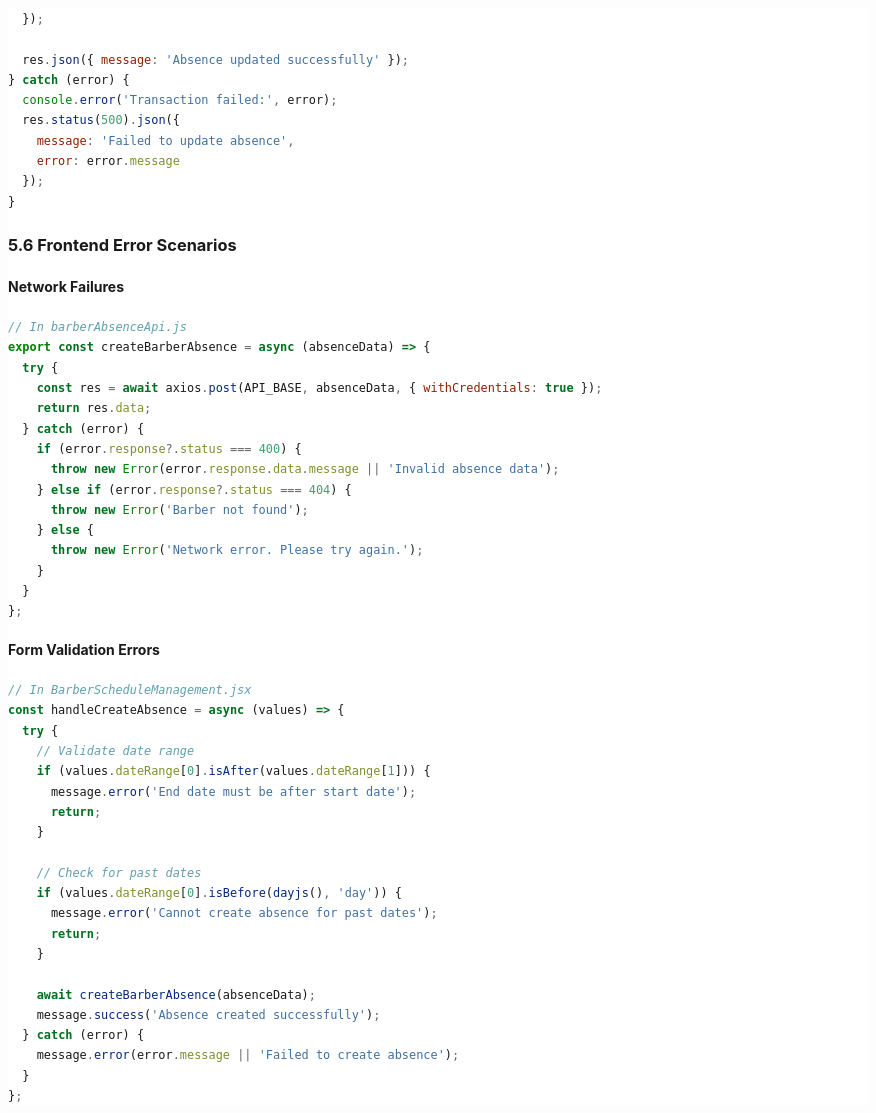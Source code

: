 ```javascript
  });

  res.json({ message: 'Absence updated successfully' });
} catch (error) {
  console.error('Transaction failed:', error);
  res.status(500).json({
    message: 'Failed to update absence',
    error: error.message
  });
}
```

### 5.6 Frontend Error Scenarios

#### Network Failures
```javascript
// In barberAbsenceApi.js
export const createBarberAbsence = async (absenceData) => {
  try {
    const res = await axios.post(API_BASE, absenceData, { withCredentials: true });
    return res.data;
  } catch (error) {
    if (error.response?.status === 400) {
      throw new Error(error.response.data.message || 'Invalid absence data');
    } else if (error.response?.status === 404) {
      throw new Error('Barber not found');
    } else {
      throw new Error('Network error. Please try again.');
    }
  }
};
```

#### Form Validation Errors
```javascript
// In BarberScheduleManagement.jsx
const handleCreateAbsence = async (values) => {
  try {
    // Validate date range
    if (values.dateRange[0].isAfter(values.dateRange[1])) {
      message.error('End date must be after start date');
      return;
    }

    // Check for past dates
    if (values.dateRange[0].isBefore(dayjs(), 'day')) {
      message.error('Cannot create absence for past dates');
      return;
    }

    await createBarberAbsence(absenceData);
    message.success('Absence created successfully');
  } catch (error) {
    message.error(error.message || 'Failed to create absence');
  }
};
```

